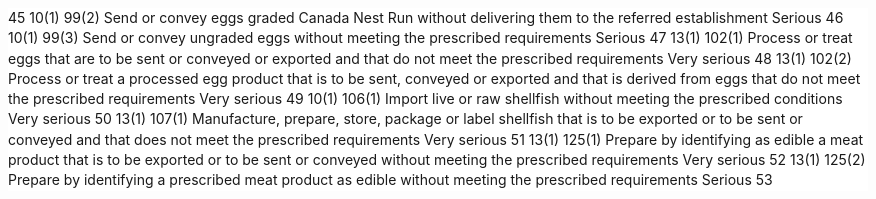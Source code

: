 <tr>
<td>45</td>
<td>10(1)</td>
<td>99(2)</td>
<td>Send or convey eggs graded Canada Nest Run without delivering them to the referred establishment</td>
<td>Serious</td>
</tr>
<tr>
<td>46</td>
<td>10(1)</td>
<td>99(3)</td>
<td>Send or convey ungraded eggs without meeting the prescribed requirements</td>
<td>Serious</td>
</tr>
<tr>
<td>47</td>
<td>13(1)</td>
<td>102(1)</td>
<td>Process or treat eggs that are to be sent or conveyed or exported and that do not meet the prescribed requirements</td>
<td>Very serious</td>
</tr>
<tr>
<td>48</td>
<td>13(1)</td>
<td>102(2)</td>
<td>Process or treat a processed egg product that is to be sent, conveyed or exported and that is derived from eggs that do not meet the prescribed requirements</td>
<td>Very serious</td>
</tr>
<tr>
<td>49</td>
<td>10(1)</td>
<td>106(1)</td>
<td>Import live or raw shellfish without meeting the prescribed conditions</td>
<td>Very serious</td>
</tr>
<tr>
<td>50</td>
<td>13(1)</td>
<td>107(1)</td>
<td>Manufacture, prepare, store, package or label shellfish that is to be exported or to be sent or conveyed and that does not meet the prescribed requirements</td>
<td>Very serious</td>
</tr>
<tr>
<td>51</td>
<td>13(1)</td>
<td>125(1)</td>
<td>Prepare by identifying as edible a meat product that is to be exported or to be sent or conveyed without meeting the prescribed requirements</td>
<td>Very serious</td>
</tr>
<tr>
<td>52</td>
<td>13(1)</td>
<td>125(2)</td>
<td>Prepare by identifying a prescribed meat product as edible without meeting the prescribed requirements</td>
<td>Serious</td>
</tr>
<tr>
<td>53</td>
